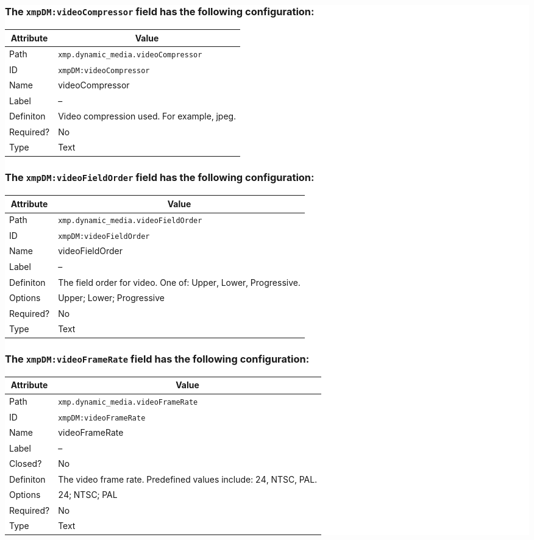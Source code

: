 <a id="xmp-dynamic_media-videocompressor"></a>
### The `xmpDM:videoCompressor` field has the following configuration:

| Attribute | Value    |
|-----------|----------|
| Path      | `xmp.dynamic_media.videoCompressor` |
| ID | `xmpDM:videoCompressor` |
| Name | videoCompressor |
| Label | – |
| Definiton | Video compression used. For example, jpeg. |
| Required? | No |
| Type | Text |

<a id="xmp-dynamic_media-videofieldorder"></a>
### The `xmpDM:videoFieldOrder` field has the following configuration:

| Attribute | Value    |
|-----------|----------|
| Path      | `xmp.dynamic_media.videoFieldOrder` |
| ID | `xmpDM:videoFieldOrder` |
| Name | videoFieldOrder |
| Label | – |
| Definiton | The field order for video. One of: Upper, Lower, Progressive. |
| Options | Upper; Lower; Progressive |
| Required? | No |
| Type | Text |

<a id="xmp-dynamic_media-videoframerate"></a>
### The `xmpDM:videoFrameRate` field has the following configuration:

| Attribute | Value    |
|-----------|----------|
| Path      | `xmp.dynamic_media.videoFrameRate` |
| ID | `xmpDM:videoFrameRate` |
| Name | videoFrameRate |
| Label | – |
| Closed? | No |
| Definiton | The video frame rate. Predefined values include: 24, NTSC, PAL. |
| Options | 24; NTSC; PAL |
| Required? | No |
| Type | Text |
